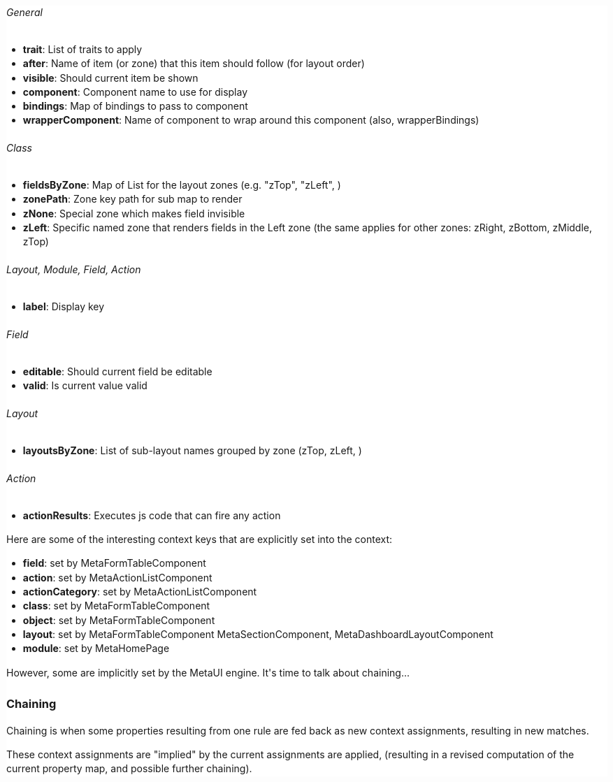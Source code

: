 ###### General

* **trait**: List of traits to apply
* **after**: Name of item (or zone) that this item should follow (for layout order)
* **visible**: Should current item be shown
* **component**: Component name to use for display
* **bindings**: Map of bindings to pass to component
* **wrapperComponent**: Name of component to wrap around this component (also, wrapperBindings)


###### Class

* **fieldsByZone**: Map of List<Fields> for the layout zones (e.g. "zTop", "zLeft", )
* **zonePath**: Zone key path for sub map to render
* **zNone**: Special zone which makes field invisible
* **zLeft**: Specific named zone that renders fields in the Left zone (the same applies for other zones: zRight, zBottom, zMiddle, zTop)


###### Layout, Module, Field, Action

* **label**: Display key 
 
###### Field

* **editable**: Should current field be editable
* **valid**: Is current value valid


###### Layout

* **layoutsByZone**: List of sub-layout names grouped by zone (zTop, zLeft, )


###### Action

* **actionResults**: Executes js code that can fire any action



Here are some of the interesting context keys that are explicitly set into the context:

* **field**: set by MetaFormTableComponent
* **action**: set by MetaActionListComponent
* **actionCategory**: set by MetaActionListComponent
* **class**: set by MetaFormTableComponent
* **object**: set by MetaFormTableComponent
* **layout**: set by MetaFormTableComponent MetaSectionComponent, MetaDashboardLayoutComponent
* **module**: set by MetaHomePage


However, some are implicitly set by the MetaUI engine. It's time to talk about chaining...


### Chaining

Chaining is when some properties resulting from one rule are fed back as new context assignments, 
resulting in new matches.

These context assignments are "implied" by the current assignments are applied, (resulting in a revised 
computation of the current property map, and possible further chaining).
